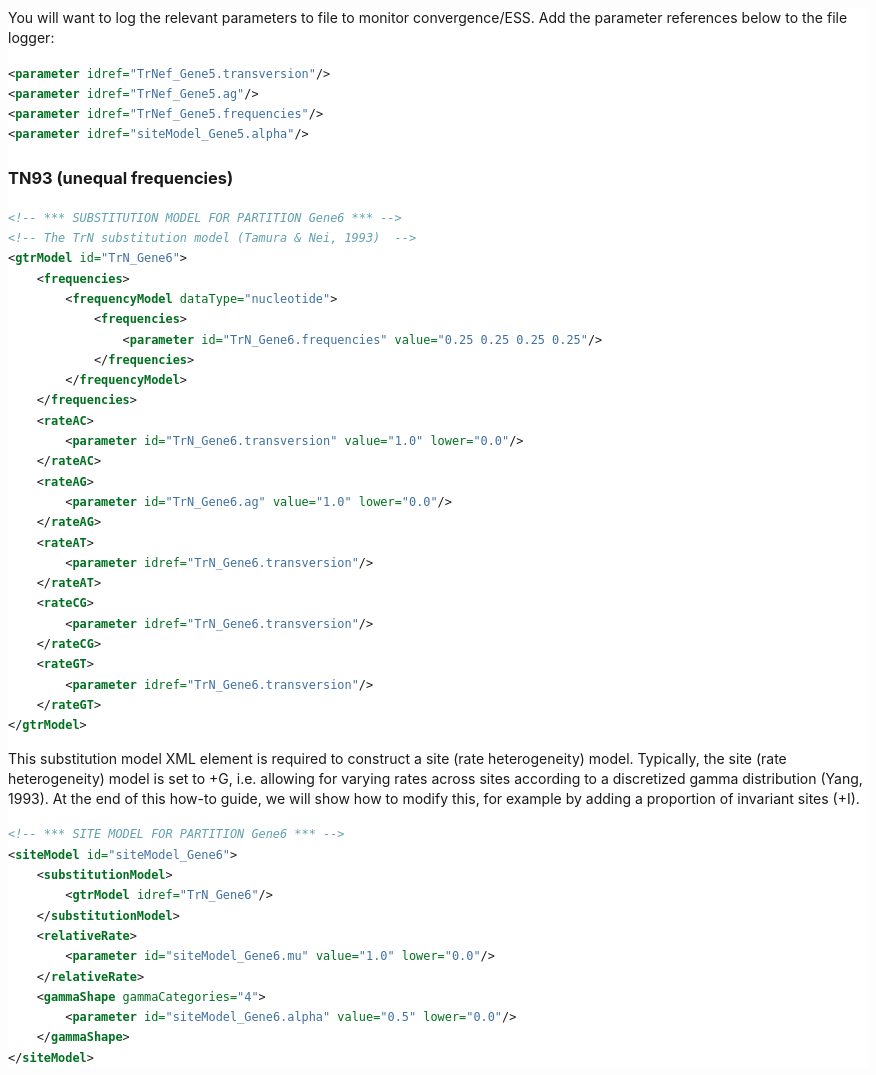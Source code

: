 You will want to log the relevant parameters to file to monitor convergence/ESS. 
Add the parameter references below to the file logger:

```xml
<parameter idref="TrNef_Gene5.transversion"/>
<parameter idref="TrNef_Gene5.ag"/>
<parameter idref="TrNef_Gene5.frequencies"/>
<parameter idref="siteModel_Gene5.alpha"/>
``` 


### TN93 (unequal frequencies)

```xml
<!-- *** SUBSTITUTION MODEL FOR PARTITION Gene6 *** -->
<!-- The TrN substitution model (Tamura & Nei, 1993)  -->
<gtrModel id="TrN_Gene6">
    <frequencies>
        <frequencyModel dataType="nucleotide">
            <frequencies>
                <parameter id="TrN_Gene6.frequencies" value="0.25 0.25 0.25 0.25"/>
            </frequencies>
        </frequencyModel>
    </frequencies>
    <rateAC>
        <parameter id="TrN_Gene6.transversion" value="1.0" lower="0.0"/>
    </rateAC>
    <rateAG>
        <parameter id="TrN_Gene6.ag" value="1.0" lower="0.0"/>
    </rateAG>
    <rateAT>
        <parameter idref="TrN_Gene6.transversion"/>
    </rateAT>
    <rateCG>
        <parameter idref="TrN_Gene6.transversion"/>
    </rateCG>
    <rateGT>
        <parameter idref="TrN_Gene6.transversion"/>
    </rateGT>
</gtrModel>
```

This substitution model XML element is required to construct a site (rate heterogeneity) model.
Typically, the site (rate heterogeneity) model is set to +G, i.e. allowing for varying rates across sites according to a discretized gamma distribution (Yang, 1993).
At the end of this how-to guide, we will show how to modify this, for example by adding a proportion of invariant sites (+I).

```xml
<!-- *** SITE MODEL FOR PARTITION Gene6 *** -->
<siteModel id="siteModel_Gene6">
    <substitutionModel>
        <gtrModel idref="TrN_Gene6"/>
    </substitutionModel>
    <relativeRate>
        <parameter id="siteModel_Gene6.mu" value="1.0" lower="0.0"/>
    </relativeRate>
    <gammaShape gammaCategories="4">
        <parameter id="siteModel_Gene6.alpha" value="0.5" lower="0.0"/>
    </gammaShape>
</siteModel>
```
